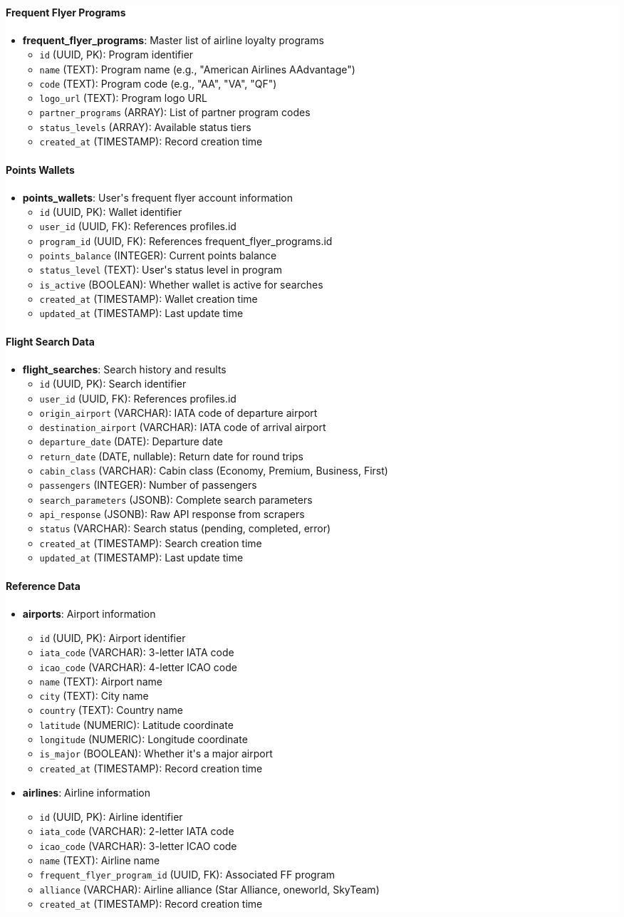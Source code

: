 #### Frequent Flyer Programs
- **frequent_flyer_programs**: Master list of airline loyalty programs
  - `id` (UUID, PK): Program identifier
  - `name` (TEXT): Program name (e.g., "American Airlines AAdvantage")
  - `code` (TEXT): Program code (e.g., "AA", "VA", "QF")
  - `logo_url` (TEXT): Program logo URL
  - `partner_programs` (ARRAY): List of partner program codes
  - `status_levels` (ARRAY): Available status tiers
  - `created_at` (TIMESTAMP): Record creation time

#### Points Wallets
- **points_wallets**: User's frequent flyer account information
  - `id` (UUID, PK): Wallet identifier
  - `user_id` (UUID, FK): References profiles.id
  - `program_id` (UUID, FK): References frequent_flyer_programs.id
  - `points_balance` (INTEGER): Current points balance
  - `status_level` (TEXT): User's status level in program
  - `is_active` (BOOLEAN): Whether wallet is active for searches
  - `created_at` (TIMESTAMP): Wallet creation time
  - `updated_at` (TIMESTAMP): Last update time

#### Flight Search Data
- **flight_searches**: Search history and results
  - `id` (UUID, PK): Search identifier
  - `user_id` (UUID, FK): References profiles.id
  - `origin_airport` (VARCHAR): IATA code of departure airport
  - `destination_airport` (VARCHAR): IATA code of arrival airport
  - `departure_date` (DATE): Departure date
  - `return_date` (DATE, nullable): Return date for round trips
  - `cabin_class` (VARCHAR): Cabin class (Economy, Premium, Business, First)
  - `passengers` (INTEGER): Number of passengers
  - `search_parameters` (JSONB): Complete search parameters
  - `api_response` (JSONB): Raw API response from scrapers
  - `status` (VARCHAR): Search status (pending, completed, error)
  - `created_at` (TIMESTAMP): Search creation time
  - `updated_at` (TIMESTAMP): Last update time

#### Reference Data
- **airports**: Airport information
  - `id` (UUID, PK): Airport identifier
  - `iata_code` (VARCHAR): 3-letter IATA code
  - `icao_code` (VARCHAR): 4-letter ICAO code
  - `name` (TEXT): Airport name
  - `city` (TEXT): City name
  - `country` (TEXT): Country name
  - `latitude` (NUMERIC): Latitude coordinate
  - `longitude` (NUMERIC): Longitude coordinate
  - `is_major` (BOOLEAN): Whether it's a major airport
  - `created_at` (TIMESTAMP): Record creation time

- **airlines**: Airline information
  - `id` (UUID, PK): Airline identifier
  - `iata_code` (VARCHAR): 2-letter IATA code
  - `icao_code` (VARCHAR): 3-letter ICAO code
  - `name` (TEXT): Airline name
  - `frequent_flyer_program_id` (UUID, FK): Associated FF program
  - `alliance` (VARCHAR): Airline alliance (Star Alliance, oneworld, SkyTeam)
  - `created_at` (TIMESTAMP): Record creation time
